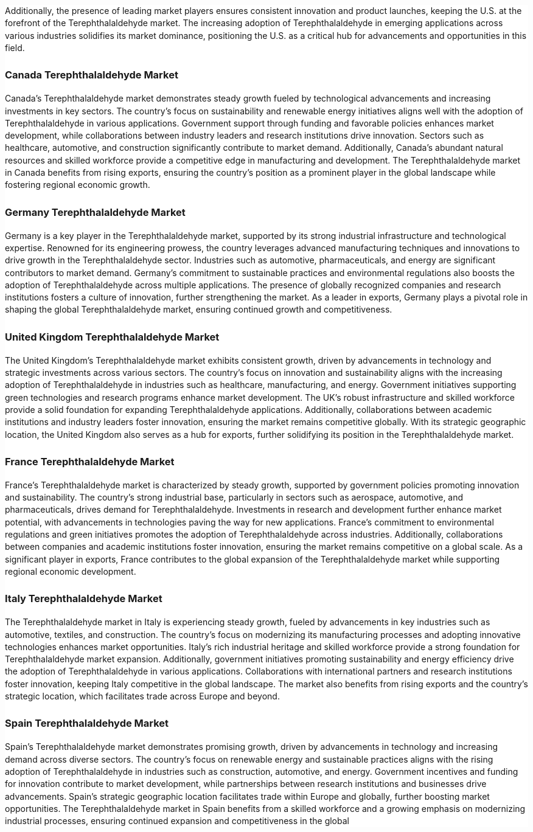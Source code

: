 Additionally, the presence of leading market players ensures consistent innovation and product launches, keeping the U.S. at the forefront of the Terephthalaldehyde market. The increasing adoption of Terephthalaldehyde in emerging applications across various industries solidifies its market dominance, positioning the U.S. as a critical hub for advancements and opportunities in this field.</p><h3>Canada Terephthalaldehyde Market</h3><p>Canada&rsquo;s Terephthalaldehyde market demonstrates steady growth fueled by technological advancements and increasing investments in key sectors. The country&rsquo;s focus on sustainability and renewable energy initiatives aligns well with the adoption of Terephthalaldehyde in various applications. Government support through funding and favorable policies enhances market development, while collaborations between industry leaders and research institutions drive innovation. Sectors such as healthcare, automotive, and construction significantly contribute to market demand. Additionally, Canada&rsquo;s abundant natural resources and skilled workforce provide a competitive edge in manufacturing and development. The Terephthalaldehyde market in Canada benefits from rising exports, ensuring the country&rsquo;s position as a prominent player in the global landscape while fostering regional economic growth.</p><h3>Germany Terephthalaldehyde Market</h3><p>Germany is a key player in the Terephthalaldehyde market, supported by its strong industrial infrastructure and technological expertise. Renowned for its engineering prowess, the country leverages advanced manufacturing techniques and innovations to drive growth in the Terephthalaldehyde sector. Industries such as automotive, pharmaceuticals, and energy are significant contributors to market demand. Germany&rsquo;s commitment to sustainable practices and environmental regulations also boosts the adoption of Terephthalaldehyde across multiple applications. The presence of globally recognized companies and research institutions fosters a culture of innovation, further strengthening the market. As a leader in exports, Germany plays a pivotal role in shaping the global Terephthalaldehyde market, ensuring continued growth and competitiveness.</p><h3>United Kingdom Terephthalaldehyde Market</h3><p>The United Kingdom&rsquo;s Terephthalaldehyde market exhibits consistent growth, driven by advancements in technology and strategic investments across various sectors. The country&rsquo;s focus on innovation and sustainability aligns with the increasing adoption of Terephthalaldehyde in industries such as healthcare, manufacturing, and energy. Government initiatives supporting green technologies and research programs enhance market development. The UK&rsquo;s robust infrastructure and skilled workforce provide a solid foundation for expanding Terephthalaldehyde applications. Additionally, collaborations between academic institutions and industry leaders foster innovation, ensuring the market remains competitive globally. With its strategic geographic location, the United Kingdom also serves as a hub for exports, further solidifying its position in the Terephthalaldehyde market.</p><h3>France Terephthalaldehyde Market</h3><p>France&rsquo;s Terephthalaldehyde market is characterized by steady growth, supported by government policies promoting innovation and sustainability. The country&rsquo;s strong industrial base, particularly in sectors such as aerospace, automotive, and pharmaceuticals, drives demand for Terephthalaldehyde. Investments in research and development further enhance market potential, with advancements in technologies paving the way for new applications. France&rsquo;s commitment to environmental regulations and green initiatives promotes the adoption of Terephthalaldehyde across industries. Additionally, collaborations between companies and academic institutions foster innovation, ensuring the market remains competitive on a global scale. As a significant player in exports, France contributes to the global expansion of the Terephthalaldehyde market while supporting regional economic development.</p><h3>Italy Terephthalaldehyde Market</h3><p>The Terephthalaldehyde market in Italy is experiencing steady growth, fueled by advancements in key industries such as automotive, textiles, and construction. The country&rsquo;s focus on modernizing its manufacturing processes and adopting innovative technologies enhances market opportunities. Italy&rsquo;s rich industrial heritage and skilled workforce provide a strong foundation for Terephthalaldehyde market expansion. Additionally, government initiatives promoting sustainability and energy efficiency drive the adoption of Terephthalaldehyde in various applications. Collaborations with international partners and research institutions foster innovation, keeping Italy competitive in the global landscape. The market also benefits from rising exports and the country&rsquo;s strategic location, which facilitates trade across Europe and beyond.</p><h3>Spain Terephthalaldehyde Market</h3><p>Spain&rsquo;s Terephthalaldehyde market demonstrates promising growth, driven by advancements in technology and increasing demand across diverse sectors. The country&rsquo;s focus on renewable energy and sustainable practices aligns with the rising adoption of Terephthalaldehyde in industries such as construction, automotive, and energy. Government incentives and funding for innovation contribute to market development, while partnerships between research institutions and businesses drive advancements. Spain&rsquo;s strategic geographic location facilitates trade within Europe and globally, further boosting market opportunities. The Terephthalaldehyde market in Spain benefits from a skilled workforce and a growing emphasis on modernizing industrial processes, ensuring continued expansion and competitiveness in the global